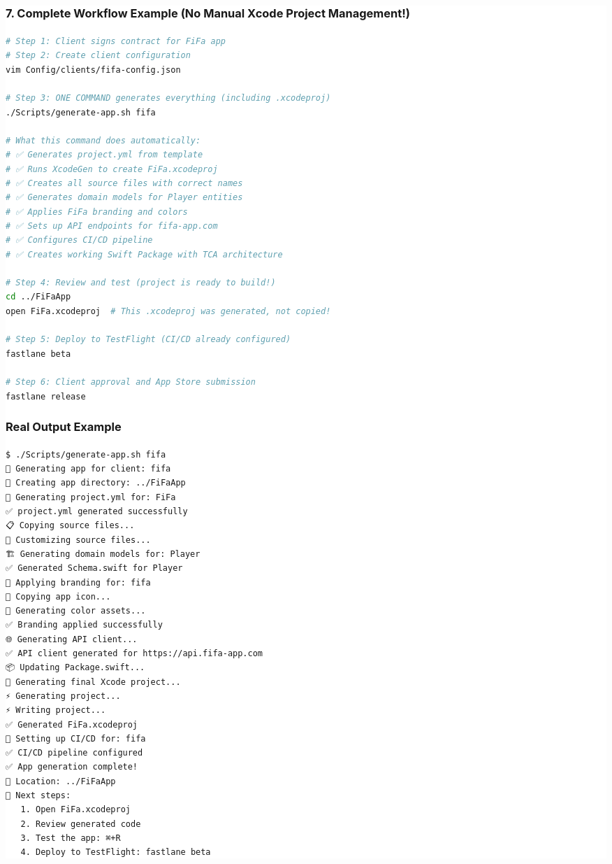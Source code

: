 ### 7. Complete Workflow Example (No Manual Xcode Project Management!)

```bash
# Step 1: Client signs contract for FiFa app
# Step 2: Create client configuration
vim Config/clients/fifa-config.json

# Step 3: ONE COMMAND generates everything (including .xcodeproj)
./Scripts/generate-app.sh fifa

# What this command does automatically:
# ✅ Generates project.yml from template
# ✅ Runs XcodeGen to create FiFa.xcodeproj
# ✅ Creates all source files with correct names
# ✅ Generates domain models for Player entities  
# ✅ Applies FiFa branding and colors
# ✅ Sets up API endpoints for fifa-app.com
# ✅ Configures CI/CD pipeline
# ✅ Creates working Swift Package with TCA architecture

# Step 4: Review and test (project is ready to build!)
cd ../FiFaApp
open FiFa.xcodeproj  # This .xcodeproj was generated, not copied!

# Step 5: Deploy to TestFlight (CI/CD already configured)
fastlane beta

# Step 6: Client approval and App Store submission
fastlane release
```

### Real Output Example

```bash
$ ./Scripts/generate-app.sh fifa
🚀 Generating app for client: fifa
📁 Creating app directory: ../FiFaApp
📝 Generating project.yml for: FiFa
✅ project.yml generated successfully
📋 Copying source files...
🔧 Customizing source files...
🏗️ Generating domain models for: Player
✅ Generated Schema.swift for Player
🎨 Applying branding for: fifa
📱 Copying app icon...
🌈 Generating color assets...
✅ Branding applied successfully
🌐 Generating API client...
✅ API client generated for https://api.fifa-app.com
📦 Updating Package.swift...
🎯 Generating final Xcode project...
⚡️ Generating project...
⚡️ Writing project...
✅ Generated FiFa.xcodeproj
🚀 Setting up CI/CD for: fifa
✅ CI/CD pipeline configured
✅ App generation complete!
📍 Location: ../FiFaApp
🎯 Next steps:
   1. Open FiFa.xcodeproj
   2. Review generated code
   3. Test the app: ⌘+R
   4. Deploy to TestFlight: fastlane beta
```